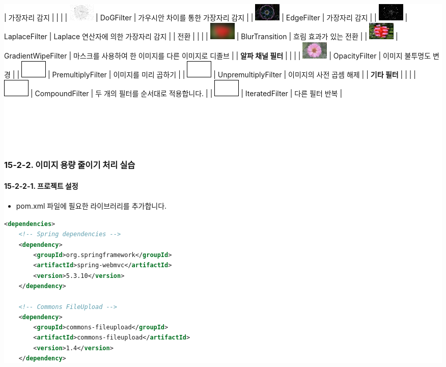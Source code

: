 | 가장자리 감지 |    |   |
| ![DoGFilter](../images/DoGFilter.jpg) | DoGFilter |  가우시안 차이를 통한 가장자리 감지 |
| ![EdgeFilter](../images/EdgeFilter.jpg) | EdgeFilter |  가장자리 감지 |
| ![LaplaceFilter](../images/LaplaceFilter.jpg) | LaplaceFilter |  Laplace 연산자에 의한 가장자리 감지 |
| 전환 |    |   |
| ![BlurTransition](../images/BlurTransition.jpg) | BlurTransition |  흐림 효과가 있는 전환 |
| ![GradientWipeFilter](../images/GradientWipeFilter.jpg) | GradientWipeFilter |  마스크를 사용하여 한 이미지를 다른 이미지로 디졸브 |
| **알파 채널 필터** |   |   |
| ![OpacityFilter](../images/OpacityFilter.jpg) | OpacityFilter |  이미지 불투명도 변경 |
| ![PremultiplyFilter](../images/blank.jpg) | PremultiplyFilter |  이미지를 미리 곱하기 |
| ![UnpremultiplyFilter](../images/blank.jpg) | UnpremultiplyFilter |  이미지의 사전 곱셈 해제 |
| **기타 필터** |   |   |
| ![CompoundFilter](../images/blank.jpg) | CompoundFilter |  두 개의 필터를 순서대로 적용합니다. |
| ![IteratedFilter](../images/blank.jpg) | IteratedFilter |  다른 필터 반복 |

<br><br><br><br>

### 15-2-2. 이미지 용량 줄이기 처리 실습

#### 15-2-2-1. 프로젝트 설정

- pom.xml 파일에 필요한 라이브러리를 추가합니다.

```xml
<dependencies>
    <!-- Spring dependencies -->
    <dependency>
        <groupId>org.springframework</groupId>
        <artifactId>spring-webmvc</artifactId>
        <version>5.3.10</version>
    </dependency>

    <!-- Commons FileUpload -->
    <dependency>
        <groupId>commons-fileupload</groupId>
        <artifactId>commons-fileupload</artifactId>
        <version>1.4</version>
    </dependency>
```